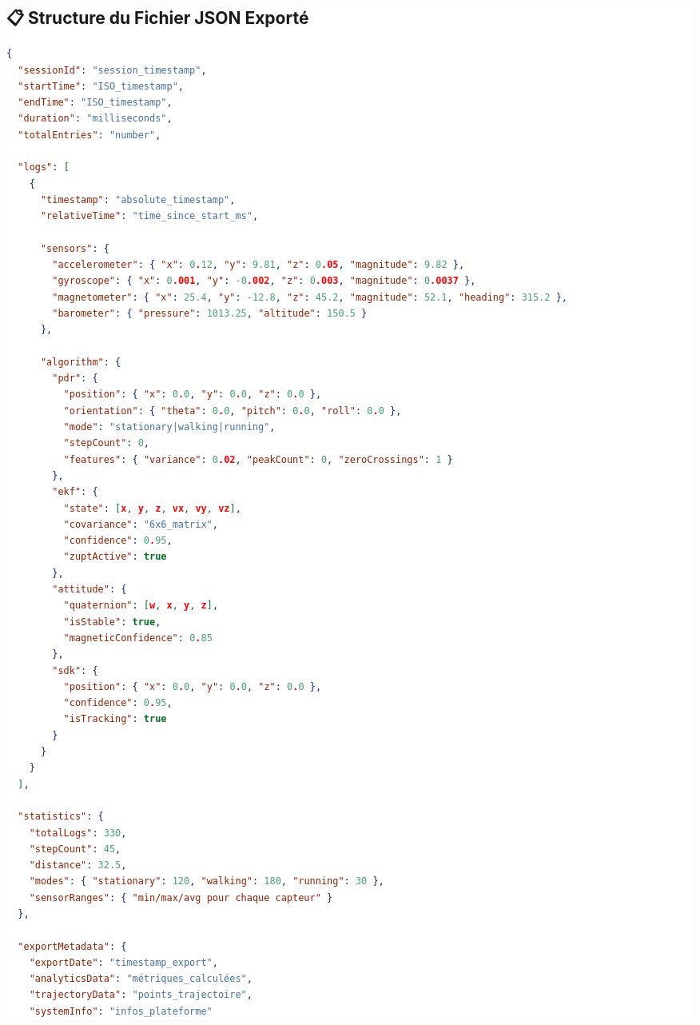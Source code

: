 ## 📋 Structure du Fichier JSON Exporté

```json
{
  "sessionId": "session_timestamp",
  "startTime": "ISO_timestamp",
  "endTime": "ISO_timestamp",
  "duration": "milliseconds",
  "totalEntries": "number",
  
  "logs": [
    {
      "timestamp": "absolute_timestamp",
      "relativeTime": "time_since_start_ms",
      
      "sensors": {
        "accelerometer": { "x": 0.12, "y": 9.81, "z": 0.05, "magnitude": 9.82 },
        "gyroscope": { "x": 0.001, "y": -0.002, "z": 0.003, "magnitude": 0.0037 },
        "magnetometer": { "x": 25.4, "y": -12.8, "z": 45.2, "magnitude": 52.1, "heading": 315.2 },
        "barometer": { "pressure": 1013.25, "altitude": 150.5 }
      },
      
      "algorithm": {
        "pdr": {
          "position": { "x": 0.0, "y": 0.0, "z": 0.0 },
          "orientation": { "theta": 0.0, "pitch": 0.0, "roll": 0.0 },
          "mode": "stationary|walking|running",
          "stepCount": 0,
          "features": { "variance": 0.02, "peakCount": 0, "zeroCrossings": 1 }
        },
        "ekf": {
          "state": [x, y, z, vx, vy, vz],
          "covariance": "6x6_matrix",
          "confidence": 0.95,
          "zuptActive": true
        },
        "attitude": {
          "quaternion": [w, x, y, z],
          "isStable": true,
          "magneticConfidence": 0.85
        },
        "sdk": {
          "position": { "x": 0.0, "y": 0.0, "z": 0.0 },
          "confidence": 0.95,
          "isTracking": true
        }
      }
    }
  ],
  
  "statistics": {
    "totalLogs": 330,
    "stepCount": 45,
    "distance": 32.5,
    "modes": { "stationary": 120, "walking": 180, "running": 30 },
    "sensorRanges": { "min/max/avg pour chaque capteur" }
  },
  
  "exportMetadata": {
    "exportDate": "timestamp_export",
    "analyticsData": "métriques_calculées",
    "trajectoryData": "points_trajectoire",
    "systemInfo": "infos_plateforme"
```
